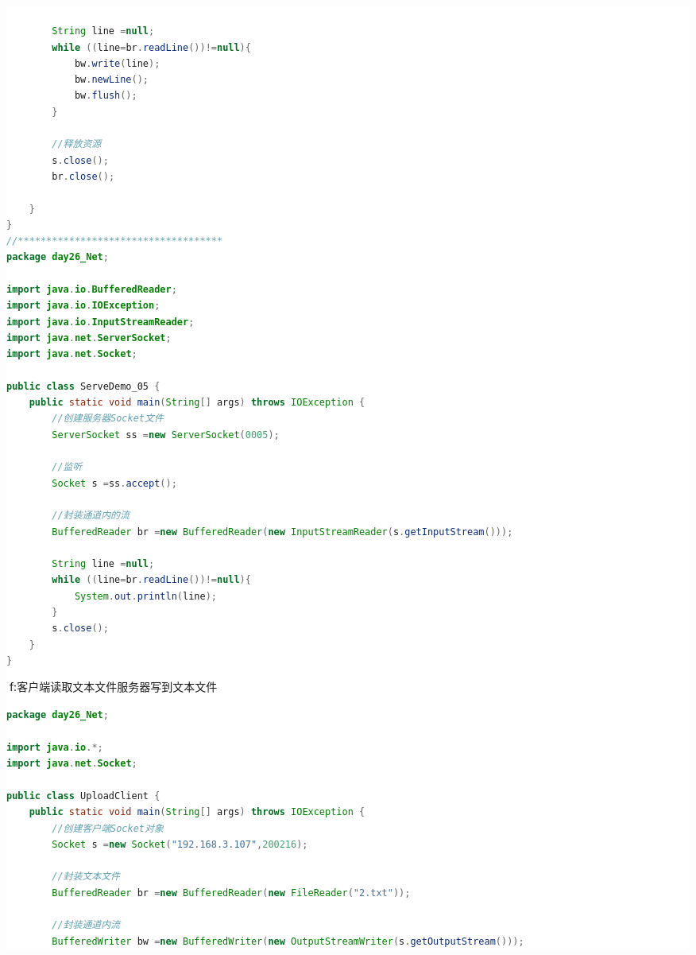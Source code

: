 ```java

        String line =null;
        while ((line=br.readLine())!=null){
            bw.write(line);
            bw.newLine();
            bw.flush();
        }

        //释放资源
        s.close();
        br.close();

    }
}
//************************************
package day26_Net;

import java.io.BufferedReader;
import java.io.IOException;
import java.io.InputStreamReader;
import java.net.ServerSocket;
import java.net.Socket;

public class ServeDemo_05 {
    public static void main(String[] args) throws IOException {
        //创建服务器Socket文件
        ServerSocket ss =new ServerSocket(0005);

        //监听
        Socket s =ss.accept();

        //封装通道内的流
        BufferedReader br =new BufferedReader(new InputStreamReader(s.getInputStream()));

        String line =null;
        while ((line=br.readLine())!=null){
            System.out.println(line);
        }
        s.close();
    }
}


```

​		f:客户端读取文本文件服务器写到文本文件

```java
package day26_Net;

import java.io.*;
import java.net.Socket;

public class UploadClient {
    public static void main(String[] args) throws IOException {
        //创建客户端Socket对象
        Socket s =new Socket("192.168.3.107",200216);

        //封装文本文件
        BufferedReader br =new BufferedReader(new FileReader("2.txt"));

        //封装通道内流
        BufferedWriter bw =new BufferedWriter(new OutputStreamWriter(s.getOutputStream()));

```